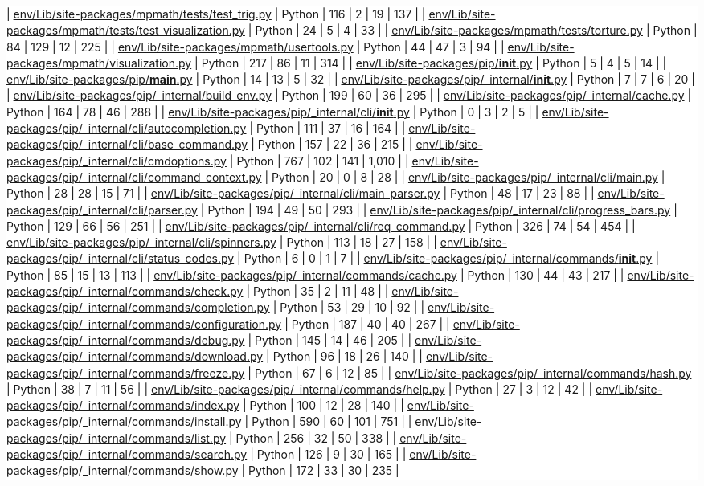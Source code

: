 | [env/Lib/site-packages/mpmath/tests/test_trig.py](/env/Lib/site-packages/mpmath/tests/test_trig.py) | Python | 116 | 2 | 19 | 137 |
| [env/Lib/site-packages/mpmath/tests/test_visualization.py](/env/Lib/site-packages/mpmath/tests/test_visualization.py) | Python | 24 | 5 | 4 | 33 |
| [env/Lib/site-packages/mpmath/tests/torture.py](/env/Lib/site-packages/mpmath/tests/torture.py) | Python | 84 | 129 | 12 | 225 |
| [env/Lib/site-packages/mpmath/usertools.py](/env/Lib/site-packages/mpmath/usertools.py) | Python | 44 | 47 | 3 | 94 |
| [env/Lib/site-packages/mpmath/visualization.py](/env/Lib/site-packages/mpmath/visualization.py) | Python | 217 | 86 | 11 | 314 |
| [env/Lib/site-packages/pip/__init__.py](/env/Lib/site-packages/pip/__init__.py) | Python | 5 | 4 | 5 | 14 |
| [env/Lib/site-packages/pip/__main__.py](/env/Lib/site-packages/pip/__main__.py) | Python | 14 | 13 | 5 | 32 |
| [env/Lib/site-packages/pip/_internal/__init__.py](/env/Lib/site-packages/pip/_internal/__init__.py) | Python | 7 | 7 | 6 | 20 |
| [env/Lib/site-packages/pip/_internal/build_env.py](/env/Lib/site-packages/pip/_internal/build_env.py) | Python | 199 | 60 | 36 | 295 |
| [env/Lib/site-packages/pip/_internal/cache.py](/env/Lib/site-packages/pip/_internal/cache.py) | Python | 164 | 78 | 46 | 288 |
| [env/Lib/site-packages/pip/_internal/cli/__init__.py](/env/Lib/site-packages/pip/_internal/cli/__init__.py) | Python | 0 | 3 | 2 | 5 |
| [env/Lib/site-packages/pip/_internal/cli/autocompletion.py](/env/Lib/site-packages/pip/_internal/cli/autocompletion.py) | Python | 111 | 37 | 16 | 164 |
| [env/Lib/site-packages/pip/_internal/cli/base_command.py](/env/Lib/site-packages/pip/_internal/cli/base_command.py) | Python | 157 | 22 | 36 | 215 |
| [env/Lib/site-packages/pip/_internal/cli/cmdoptions.py](/env/Lib/site-packages/pip/_internal/cli/cmdoptions.py) | Python | 767 | 102 | 141 | 1,010 |
| [env/Lib/site-packages/pip/_internal/cli/command_context.py](/env/Lib/site-packages/pip/_internal/cli/command_context.py) | Python | 20 | 0 | 8 | 28 |
| [env/Lib/site-packages/pip/_internal/cli/main.py](/env/Lib/site-packages/pip/_internal/cli/main.py) | Python | 28 | 28 | 15 | 71 |
| [env/Lib/site-packages/pip/_internal/cli/main_parser.py](/env/Lib/site-packages/pip/_internal/cli/main_parser.py) | Python | 48 | 17 | 23 | 88 |
| [env/Lib/site-packages/pip/_internal/cli/parser.py](/env/Lib/site-packages/pip/_internal/cli/parser.py) | Python | 194 | 49 | 50 | 293 |
| [env/Lib/site-packages/pip/_internal/cli/progress_bars.py](/env/Lib/site-packages/pip/_internal/cli/progress_bars.py) | Python | 129 | 66 | 56 | 251 |
| [env/Lib/site-packages/pip/_internal/cli/req_command.py](/env/Lib/site-packages/pip/_internal/cli/req_command.py) | Python | 326 | 74 | 54 | 454 |
| [env/Lib/site-packages/pip/_internal/cli/spinners.py](/env/Lib/site-packages/pip/_internal/cli/spinners.py) | Python | 113 | 18 | 27 | 158 |
| [env/Lib/site-packages/pip/_internal/cli/status_codes.py](/env/Lib/site-packages/pip/_internal/cli/status_codes.py) | Python | 6 | 0 | 1 | 7 |
| [env/Lib/site-packages/pip/_internal/commands/__init__.py](/env/Lib/site-packages/pip/_internal/commands/__init__.py) | Python | 85 | 15 | 13 | 113 |
| [env/Lib/site-packages/pip/_internal/commands/cache.py](/env/Lib/site-packages/pip/_internal/commands/cache.py) | Python | 130 | 44 | 43 | 217 |
| [env/Lib/site-packages/pip/_internal/commands/check.py](/env/Lib/site-packages/pip/_internal/commands/check.py) | Python | 35 | 2 | 11 | 48 |
| [env/Lib/site-packages/pip/_internal/commands/completion.py](/env/Lib/site-packages/pip/_internal/commands/completion.py) | Python | 53 | 29 | 10 | 92 |
| [env/Lib/site-packages/pip/_internal/commands/configuration.py](/env/Lib/site-packages/pip/_internal/commands/configuration.py) | Python | 187 | 40 | 40 | 267 |
| [env/Lib/site-packages/pip/_internal/commands/debug.py](/env/Lib/site-packages/pip/_internal/commands/debug.py) | Python | 145 | 14 | 46 | 205 |
| [env/Lib/site-packages/pip/_internal/commands/download.py](/env/Lib/site-packages/pip/_internal/commands/download.py) | Python | 96 | 18 | 26 | 140 |
| [env/Lib/site-packages/pip/_internal/commands/freeze.py](/env/Lib/site-packages/pip/_internal/commands/freeze.py) | Python | 67 | 6 | 12 | 85 |
| [env/Lib/site-packages/pip/_internal/commands/hash.py](/env/Lib/site-packages/pip/_internal/commands/hash.py) | Python | 38 | 7 | 11 | 56 |
| [env/Lib/site-packages/pip/_internal/commands/help.py](/env/Lib/site-packages/pip/_internal/commands/help.py) | Python | 27 | 3 | 12 | 42 |
| [env/Lib/site-packages/pip/_internal/commands/index.py](/env/Lib/site-packages/pip/_internal/commands/index.py) | Python | 100 | 12 | 28 | 140 |
| [env/Lib/site-packages/pip/_internal/commands/install.py](/env/Lib/site-packages/pip/_internal/commands/install.py) | Python | 590 | 60 | 101 | 751 |
| [env/Lib/site-packages/pip/_internal/commands/list.py](/env/Lib/site-packages/pip/_internal/commands/list.py) | Python | 256 | 32 | 50 | 338 |
| [env/Lib/site-packages/pip/_internal/commands/search.py](/env/Lib/site-packages/pip/_internal/commands/search.py) | Python | 126 | 9 | 30 | 165 |
| [env/Lib/site-packages/pip/_internal/commands/show.py](/env/Lib/site-packages/pip/_internal/commands/show.py) | Python | 172 | 33 | 30 | 235 |